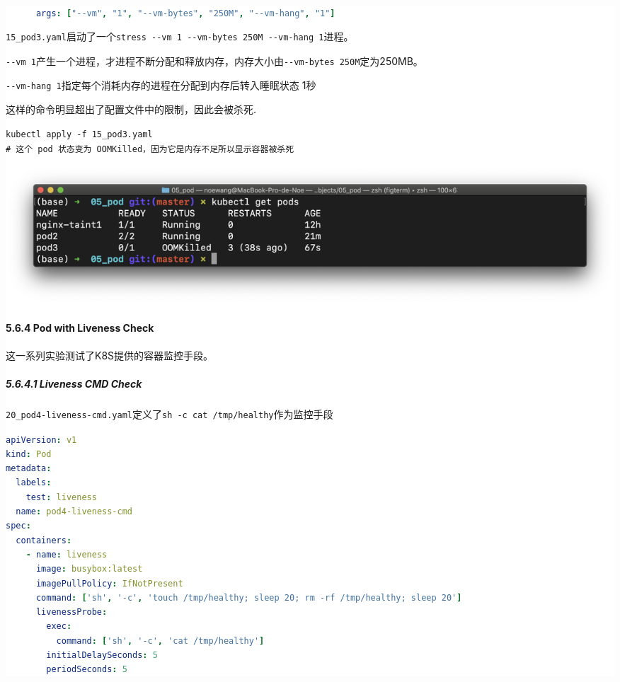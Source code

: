 ```yaml
      args: ["--vm", "1", "--vm-bytes", "250M", "--vm-hang", "1"]
```

`15_pod3.yaml`启动了一个`stress --vm 1 --vm-bytes 250M --vm-hang 1`进程。

`--vm 1`产生一个进程，才进程不断分配和释放内存，内存大小由`--vm-bytes 250M`定为250MB。

`--vm-hang 1`指定每个消耗内存的进程在分配到内存后转入睡眠状态 1秒

这样的命令明显超出了配置文件中的限制，因此会被杀死.

```shell
kubectl apply -f 15_pod3.yaml 
# 这个 pod 状态变为 OOMKilled，因为它是内存不足所以显示容器被杀死
```

![image-20220521093100957](img/image-20220521093100957.png)

#### 5.6.4 Pod with Liveness Check

这一系列实验测试了K8S提供的容器监控手段。

##### 5.6.4.1 Liveness CMD Check

`20_pod4-liveness-cmd.yaml`定义了`sh -c cat /tmp/healthy`作为监控手段

```yaml
apiVersion: v1
kind: Pod
metadata:
  labels:
    test: liveness
  name: pod4-liveness-cmd
spec:
  containers:
    - name: liveness
      image: busybox:latest
      imagePullPolicy: IfNotPresent
      command: ['sh', '-c', 'touch /tmp/healthy; sleep 20; rm -rf /tmp/healthy; sleep 20']
      livenessProbe:
        exec:
          command: ['sh', '-c', 'cat /tmp/healthy']
        initialDelaySeconds: 5
        periodSeconds: 5

```
